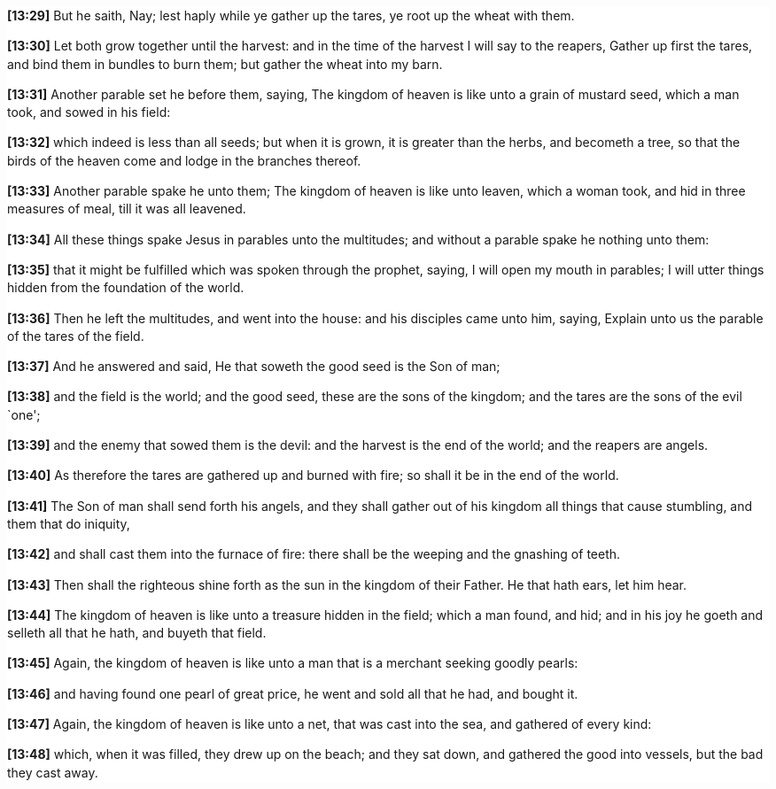 **[13:29]** But he saith, Nay; lest haply while ye gather up the tares, ye root up the wheat with them.

**[13:30]** Let both grow together until the harvest: and in the time of the harvest I will say to the reapers, Gather up first the tares, and bind them in bundles to burn them; but gather the wheat into my barn.

**[13:31]** Another parable set he before them, saying, The kingdom of heaven is like unto a grain of mustard seed, which a man took, and sowed in his field:

**[13:32]** which indeed is less than all seeds; but when it is grown, it is greater than the herbs, and becometh a tree, so that the birds of the heaven come and lodge in the branches thereof.

**[13:33]** Another parable spake he unto them; The kingdom of heaven is like unto leaven, which a woman took, and hid in three measures of meal, till it was all leavened.

**[13:34]** All these things spake Jesus in parables unto the multitudes; and without a parable spake he nothing unto them:

**[13:35]** that it might be fulfilled which was spoken through the prophet, saying, I will open my mouth in parables; I will utter things hidden from the foundation of the world.

**[13:36]** Then he left the multitudes, and went into the house: and his disciples came unto him, saying, Explain unto us the parable of the tares of the field.

**[13:37]** And he answered and said, He that soweth the good seed is the Son of man;

**[13:38]** and the field is the world; and the good seed, these are the sons of the kingdom; and the tares are the sons of the evil `one';

**[13:39]** and the enemy that sowed them is the devil: and the harvest is the end of the world; and the reapers are angels.

**[13:40]** As therefore the tares are gathered up and burned with fire; so shall it be in the end of the world.

**[13:41]** The Son of man shall send forth his angels, and they shall gather out of his kingdom all things that cause stumbling, and them that do iniquity,

**[13:42]** and shall cast them into the furnace of fire: there shall be the weeping and the gnashing of teeth.

**[13:43]** Then shall the righteous shine forth as the sun in the kingdom of their Father. He that hath ears, let him hear.

**[13:44]** The kingdom of heaven is like unto a treasure hidden in the field; which a man found, and hid; and in his joy he goeth and selleth all that he hath, and buyeth that field.

**[13:45]** Again, the kingdom of heaven is like unto a man that is a merchant seeking goodly pearls:

**[13:46]** and having found one pearl of great price, he went and sold all that he had, and bought it.

**[13:47]** Again, the kingdom of heaven is like unto a net, that was cast into the sea, and gathered of every kind:

**[13:48]** which, when it was filled, they drew up on the beach; and they sat down, and gathered the good into vessels, but the bad they cast away.
